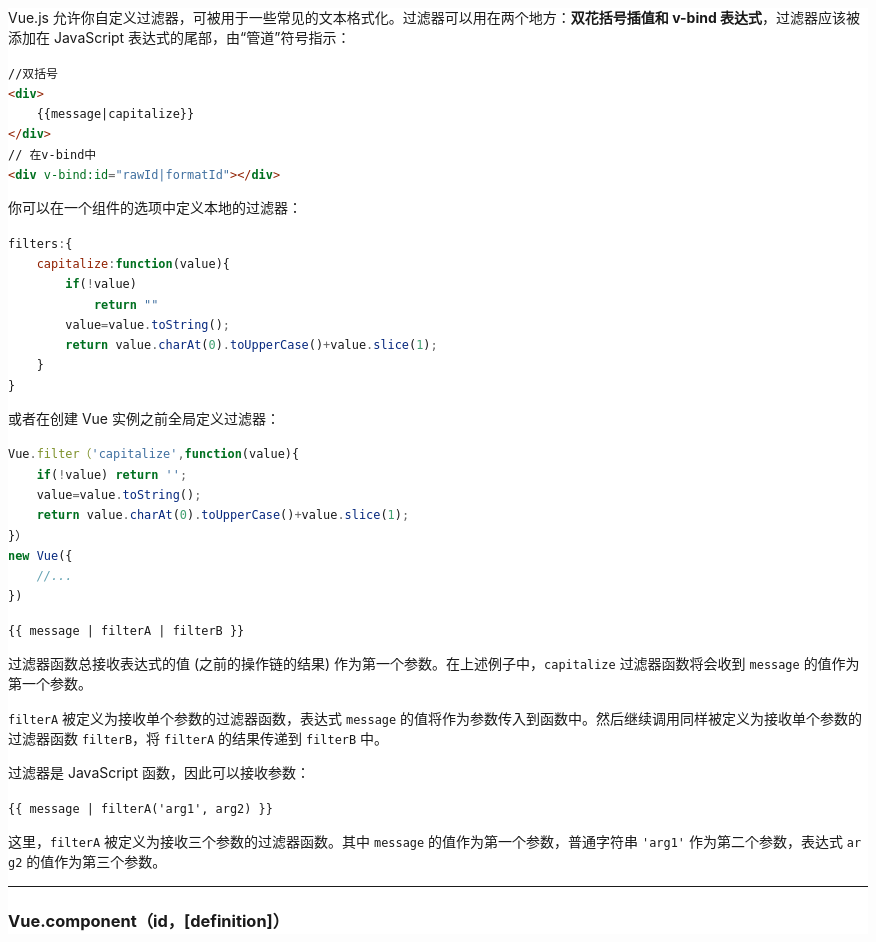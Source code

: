 Vue.js 允许你自定义过滤器，可被用于一些常见的文本格式化。过滤器可以用在两个地方：**双花括号插值和 v-bind 表达式**，过滤器应该被添加在 JavaScript 表达式的尾部，由“管道”符号指示：

```html
//双括号
<div>
    {{message|capitalize}}
</div>
// 在v-bind中
<div v-bind:id="rawId|formatId"></div>
```

你可以在一个组件的选项中定义本地的过滤器：

```js
filters:{
    capitalize:function(value){
        if(!value)
            return ""
      	value=value.toString();
        return value.charAt(0).toUpperCase()+value.slice(1);
    } 
}
```

或者在创建 Vue 实例之前全局定义过滤器：

```js
Vue.filter（'capitalize',function(value){
    if(!value) return '';
    value=value.toString();
    return value.charAt(0).toUpperCase()+value.slice(1);
}）
new Vue({
    //...
})
```

```html
{{ message | filterA | filterB }}
```

过滤器函数总接收表达式的值 (之前的操作链的结果) 作为第一个参数。在上述例子中，`capitalize` 过滤器函数将会收到 `message` 的值作为第一个参数。

`filterA` 被定义为接收单个参数的过滤器函数，表达式 `message` 的值将作为参数传入到函数中。然后继续调用同样被定义为接收单个参数的过滤器函数 `filterB`，将 `filterA` 的结果传递到 `filterB` 中。

过滤器是 JavaScript 函数，因此可以接收参数：

```
{{ message | filterA('arg1', arg2) }}
```

这里，`filterA` 被定义为接收三个参数的过滤器函数。其中 `message` 的值作为第一个参数，普通字符串 `'arg1'` 作为第二个参数，表达式 `arg2` 的值作为第三个参数。

------

### Vue.component（id，[definition]）
